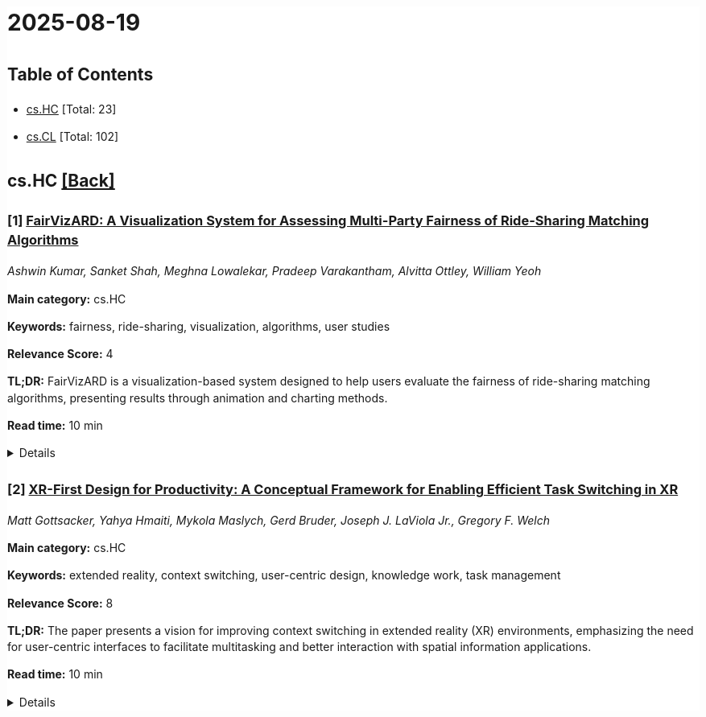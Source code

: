 # 2025-08-19

<div id=toc></div>

## Table of Contents

- [cs.HC](#cs.HC) [Total: 23]

- [cs.CL](#cs.CL) [Total: 102]

<div id='cs.HC'></div>

## cs.HC [[Back]](#toc)

### [1] [FairVizARD: A Visualization System for Assessing Multi-Party Fairness of Ride-Sharing Matching Algorithms](https://arxiv.org/abs/2508.11770)

*Ashwin Kumar, Sanket Shah, Meghna Lowalekar, Pradeep Varakantham, Alvitta Ottley, William Yeoh*

**Main category:** cs.HC

**Keywords:** fairness, ride-sharing, visualization, algorithms, user studies

**Relevance Score:** 4

**TL;DR:** FairVizARD is a visualization-based system designed to help users evaluate the fairness of ride-sharing matching algorithms, presenting results through animation and charting methods.

**Read time:** 10 min

<details><summary>Details</summary></details>


### [2] [XR-First Design for Productivity: A Conceptual Framework for Enabling Efficient Task Switching in XR](https://arxiv.org/abs/2508.11778)

*Matt Gottsacker, Yahya Hmaiti, Mykola Maslych, Gerd Bruder, Joseph J. LaViola Jr., Gregory F. Welch*

**Main category:** cs.HC

**Keywords:** extended reality, context switching, user-centric design, knowledge work, task management

**Relevance Score:** 8

**TL;DR:** The paper presents a vision for improving context switching in extended reality (XR) environments, emphasizing the need for user-centric interfaces to facilitate multitasking and better interaction with spatial information applications.

**Read time:** 10 min

<details><summary>Details</summary></details>

